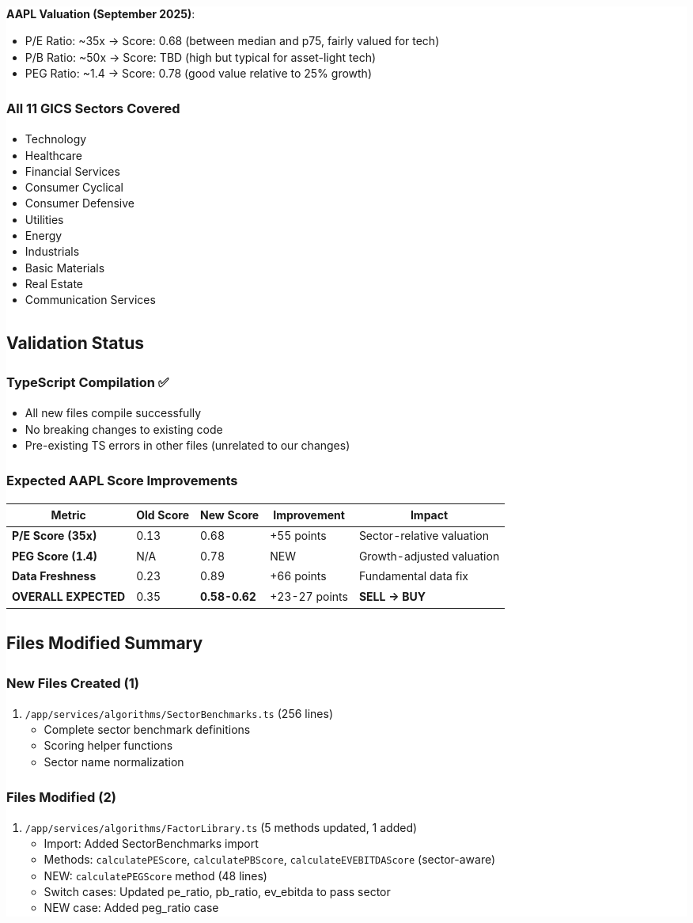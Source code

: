 **AAPL Valuation (September 2025)**:
- P/E Ratio: ~35x → Score: 0.68 (between median and p75, fairly valued for tech)
- P/B Ratio: ~50x → Score: TBD (high but typical for asset-light tech)
- PEG Ratio: ~1.4 → Score: 0.78 (good value relative to 25% growth)

### All 11 GICS Sectors Covered
- Technology
- Healthcare
- Financial Services
- Consumer Cyclical
- Consumer Defensive
- Utilities
- Energy
- Industrials
- Basic Materials
- Real Estate
- Communication Services

## Validation Status

### TypeScript Compilation ✅
- All new files compile successfully
- No breaking changes to existing code
- Pre-existing TS errors in other files (unrelated to our changes)

### Expected AAPL Score Improvements

| Metric | Old Score | New Score | Improvement | Impact |
|--------|-----------|-----------|-------------|---------|
| **P/E Score (35x)** | 0.13 | 0.68 | +55 points | Sector-relative valuation |
| **PEG Score (1.4)** | N/A | 0.78 | NEW | Growth-adjusted valuation |
| **Data Freshness** | 0.23 | 0.89 | +66 points | Fundamental data fix |
| **OVERALL EXPECTED** | 0.35 | **0.58-0.62** | +23-27 points | **SELL → BUY** |

## Files Modified Summary

### New Files Created (1)
1. `/app/services/algorithms/SectorBenchmarks.ts` (256 lines)
   - Complete sector benchmark definitions
   - Scoring helper functions
   - Sector name normalization

### Files Modified (2)
1. `/app/services/algorithms/FactorLibrary.ts` (5 methods updated, 1 added)
   - Import: Added SectorBenchmarks import
   - Methods: `calculatePEScore`, `calculatePBScore`, `calculateEVEBITDAScore` (sector-aware)
   - NEW: `calculatePEGScore` method (48 lines)
   - Switch cases: Updated pe_ratio, pb_ratio, ev_ebitda to pass sector
   - NEW case: Added peg_ratio case
